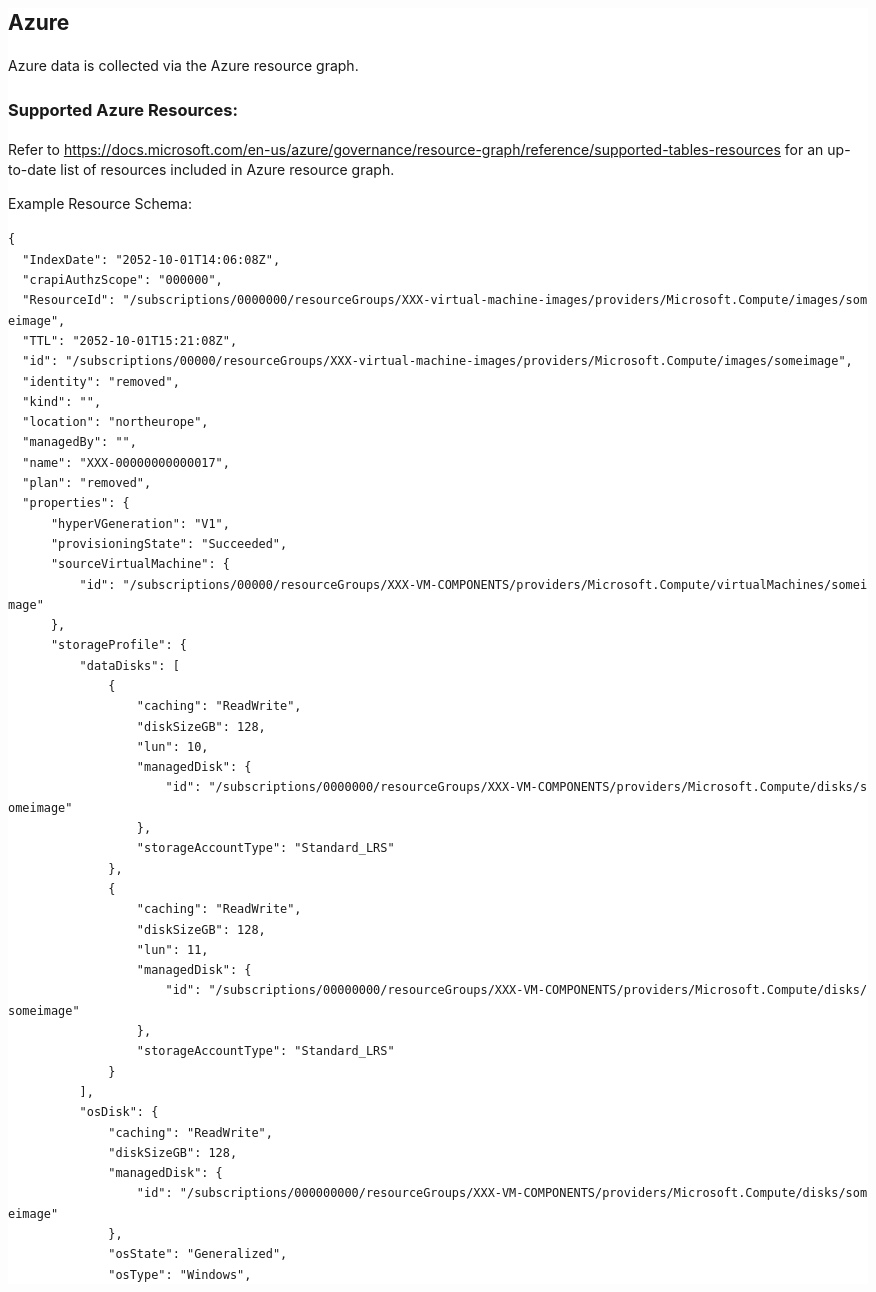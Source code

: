 ## Azure
Azure data is collected via the Azure resource graph.

### Supported Azure Resources:
Refer to https://docs.microsoft.com/en-us/azure/governance/resource-graph/reference/supported-tables-resources for an up-to-date list of resources included in Azure resource graph.


Example Resource Schema:
```
{
  "IndexDate": "2052-10-01T14:06:08Z",
  "crapiAuthzScope": "000000",
  "ResourceId": "/subscriptions/0000000/resourceGroups/XXX-virtual-machine-images/providers/Microsoft.Compute/images/someimage",
  "TTL": "2052-10-01T15:21:08Z",
  "id": "/subscriptions/00000/resourceGroups/XXX-virtual-machine-images/providers/Microsoft.Compute/images/someimage",
  "identity": "removed",
  "kind": "",
  "location": "northeurope",
  "managedBy": "",
  "name": "XXX-00000000000017",
  "plan": "removed",
  "properties": {
      "hyperVGeneration": "V1",
      "provisioningState": "Succeeded",
      "sourceVirtualMachine": {
          "id": "/subscriptions/00000/resourceGroups/XXX-VM-COMPONENTS/providers/Microsoft.Compute/virtualMachines/someimage"
      },
      "storageProfile": {
          "dataDisks": [
              {
                  "caching": "ReadWrite",
                  "diskSizeGB": 128,
                  "lun": 10,
                  "managedDisk": {
                      "id": "/subscriptions/0000000/resourceGroups/XXX-VM-COMPONENTS/providers/Microsoft.Compute/disks/someimage"
                  },
                  "storageAccountType": "Standard_LRS"
              },
              {
                  "caching": "ReadWrite",
                  "diskSizeGB": 128,
                  "lun": 11,
                  "managedDisk": {
                      "id": "/subscriptions/00000000/resourceGroups/XXX-VM-COMPONENTS/providers/Microsoft.Compute/disks/someimage"
                  },
                  "storageAccountType": "Standard_LRS"
              }
          ],
          "osDisk": {
              "caching": "ReadWrite",
              "diskSizeGB": 128,
              "managedDisk": {
                  "id": "/subscriptions/000000000/resourceGroups/XXX-VM-COMPONENTS/providers/Microsoft.Compute/disks/someimage"
              },
              "osState": "Generalized",
              "osType": "Windows",
```